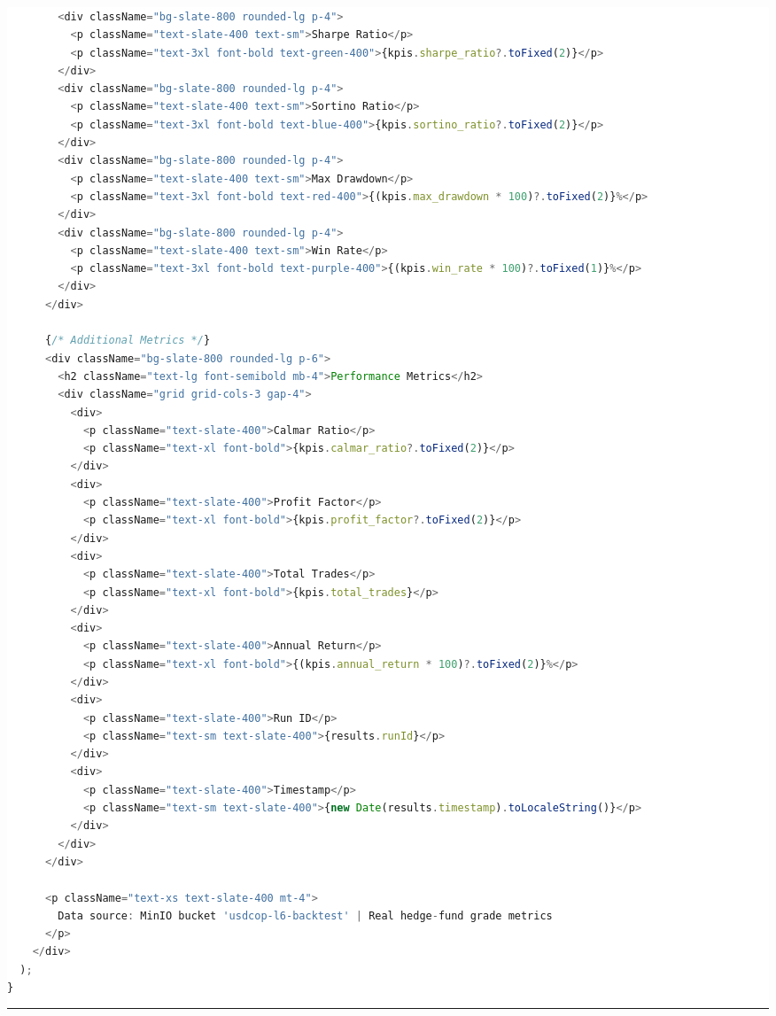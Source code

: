 ```typescript
        <div className="bg-slate-800 rounded-lg p-4">
          <p className="text-slate-400 text-sm">Sharpe Ratio</p>
          <p className="text-3xl font-bold text-green-400">{kpis.sharpe_ratio?.toFixed(2)}</p>
        </div>
        <div className="bg-slate-800 rounded-lg p-4">
          <p className="text-slate-400 text-sm">Sortino Ratio</p>
          <p className="text-3xl font-bold text-blue-400">{kpis.sortino_ratio?.toFixed(2)}</p>
        </div>
        <div className="bg-slate-800 rounded-lg p-4">
          <p className="text-slate-400 text-sm">Max Drawdown</p>
          <p className="text-3xl font-bold text-red-400">{(kpis.max_drawdown * 100)?.toFixed(2)}%</p>
        </div>
        <div className="bg-slate-800 rounded-lg p-4">
          <p className="text-slate-400 text-sm">Win Rate</p>
          <p className="text-3xl font-bold text-purple-400">{(kpis.win_rate * 100)?.toFixed(1)}%</p>
        </div>
      </div>

      {/* Additional Metrics */}
      <div className="bg-slate-800 rounded-lg p-6">
        <h2 className="text-lg font-semibold mb-4">Performance Metrics</h2>
        <div className="grid grid-cols-3 gap-4">
          <div>
            <p className="text-slate-400">Calmar Ratio</p>
            <p className="text-xl font-bold">{kpis.calmar_ratio?.toFixed(2)}</p>
          </div>
          <div>
            <p className="text-slate-400">Profit Factor</p>
            <p className="text-xl font-bold">{kpis.profit_factor?.toFixed(2)}</p>
          </div>
          <div>
            <p className="text-slate-400">Total Trades</p>
            <p className="text-xl font-bold">{kpis.total_trades}</p>
          </div>
          <div>
            <p className="text-slate-400">Annual Return</p>
            <p className="text-xl font-bold">{(kpis.annual_return * 100)?.toFixed(2)}%</p>
          </div>
          <div>
            <p className="text-slate-400">Run ID</p>
            <p className="text-sm text-slate-400">{results.runId}</p>
          </div>
          <div>
            <p className="text-slate-400">Timestamp</p>
            <p className="text-sm text-slate-400">{new Date(results.timestamp).toLocaleString()}</p>
          </div>
        </div>
      </div>

      <p className="text-xs text-slate-400 mt-4">
        Data source: MinIO bucket 'usdcop-l6-backtest' | Real hedge-fund grade metrics
      </p>
    </div>
  );
}
```

---